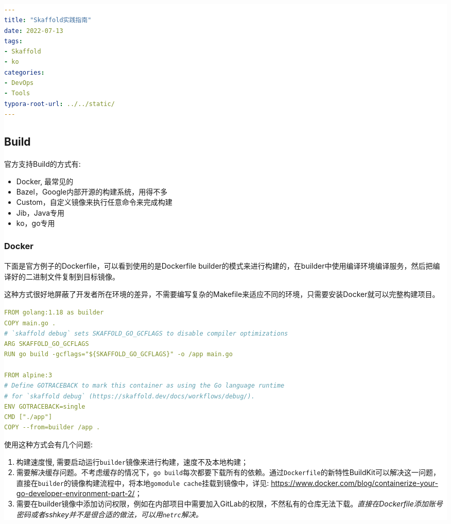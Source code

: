 ```yaml
---
title: "Skaffold实践指南"
date: 2022-07-13
tags:
- Skaffold
- ko
categories:
- DevOps
- Tools
typora-root-url: ../../static/
---
```




## Build

官方支持Build的方式有:

- Docker, 最常见的
- Bazel，Google内部开源的构建系统，用得不多
- Custom，自定义镜像来执行任意命令来完成构建
- Jib，Java专用
- ko，go专用

### Docker

下面是官方例子的Dockerfile，可以看到使用的是Dockerfile builder的模式来进行构建的，在builder中使用编译环境编译服务，然后把编译好的二进制文件复制到目标镜像。

这种方式很好地屏蔽了开发者所在环境的差异，不需要编写复杂的Makefile来适应不同的环境，只需要安装Docker就可以完整构建项目。

```yaml
FROM golang:1.18 as builder
COPY main.go .
# `skaffold debug` sets SKAFFOLD_GO_GCFLAGS to disable compiler optimizations
ARG SKAFFOLD_GO_GCFLAGS
RUN go build -gcflags="${SKAFFOLD_GO_GCFLAGS}" -o /app main.go

FROM alpine:3
# Define GOTRACEBACK to mark this container as using the Go language runtime
# for `skaffold debug` (https://skaffold.dev/docs/workflows/debug/).
ENV GOTRACEBACK=single
CMD ["./app"]
COPY --from=builder /app .
```

使用这种方式会有几个问题:

1. 构建速度慢, 需要启动运行`builder`镜像来进行构建，速度不及本地构建；
2. 需要解决缓存问题。不考虑缓存的情况下，`go build`每次都要下载所有的依赖。通过`Dockerfile`的新特性BuildKit可以解决这一问题，直接在`builder`的镜像构建流程中，将本地`gomodule cache`挂载到镜像中，详见: <https://www.docker.com/blog/containerize-your-go-developer-environment-part-2/>；
3. 需要在builder镜像中添加访问权限，例如在内部项目中需要加入GitLab的权限，不然私有的仓库无法下载。*直接在Dockerfile添加账号密码或者sshkey并不是很合适的做法，可以用`netrc`解决。*
